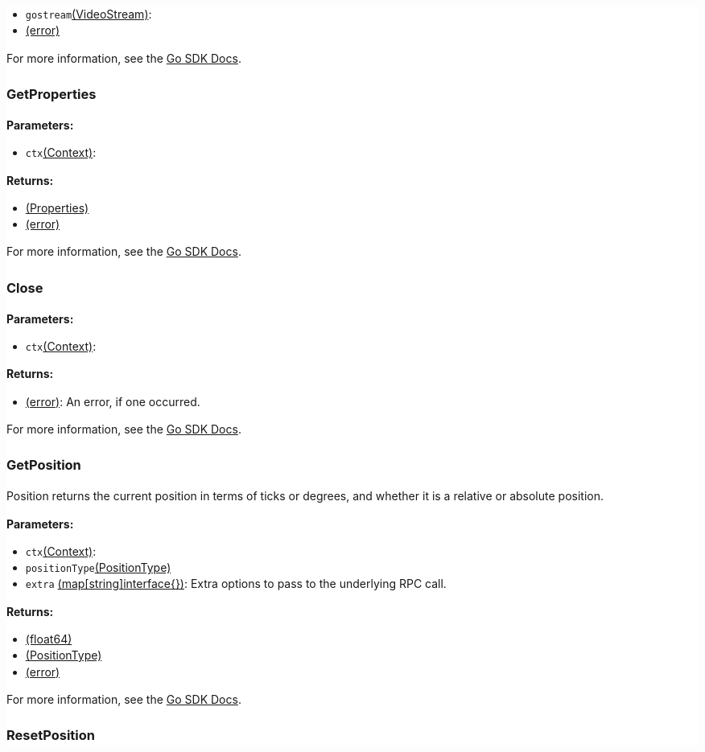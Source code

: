 - `gostream`[(VideoStream)](https://pkg.go.dev/go.viam.com/rdk@v0.25.0/gostream#gostream):
- [(error)](<INSERT PARAM TYPE LINK>)

For more information, see the [Go SDK Docs](https://pkg.go.dev/go.viam.com/rdk/components/camera#VideoSource).

### GetProperties



**Parameters:**

- `ctx`[(Context)](https://pkg.go.dev/context#ctx):

**Returns:**

- [(Properties)](<INSERT PARAM TYPE LINK>)
- [(error)](<INSERT PARAM TYPE LINK>)

For more information, see the [Go SDK Docs](https://pkg.go.dev/go.viam.com/rdk/components/camera#VideoSource).

### Close



**Parameters:**

- `ctx`[(Context)](https://pkg.go.dev/context#ctx):

**Returns:**

- [(error)](https://pkg.go.dev/builtin#error): An error, if one occurred.

For more information, see the [Go SDK Docs](https://pkg.go.dev/go.viam.com/rdk/components/camera#VideoSource).

### GetPosition

Position returns the current position in terms of ticks or degrees, and whether it is a relative or absolute position.

**Parameters:**

- `ctx`[(Context)](https://pkg.go.dev/context#ctx):
- `positionType`[(PositionType)](<INSERT PARAM TYPE LINK>)
- `extra` [(map[string]interface\{\})](https://go.dev/blog/maps): Extra options to pass to the underlying RPC call.

**Returns:**

- [(float64)](<INSERT PARAM TYPE LINK>)
- [(PositionType)](<INSERT PARAM TYPE LINK>)
- [(error)](<INSERT PARAM TYPE LINK>)

For more information, see the [Go SDK Docs](https://pkg.go.dev/go.viam.com/rdk/components/encoder#Encoder).

### ResetPosition
